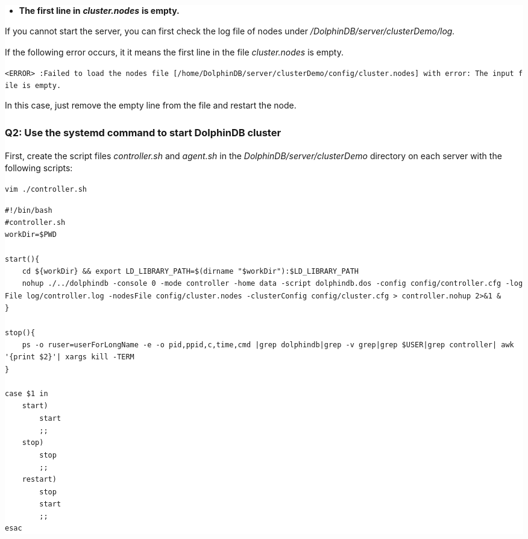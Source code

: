 - **The first line in** ***cluster.nodes*** **is empty.**

If you cannot start the server, you can first check the log file of nodes under */DolphinDB/server/clusterDemo/log.*

If the following error occurs, it it means the first line in the file *cluster.nodes* is empty. 

```
<ERROR> :Failed to load the nodes file [/home/DolphinDB/server/clusterDemo/config/cluster.nodes] with error: The input file is empty.
```

In this case, just remove the empty line from the file and restart the node.

### Q2: Use the systemd command to start DolphinDB cluster

First, create the script files *controller.sh* and *agent.sh* in the *DolphinDB/server/clusterDemo* directory on each server with the following scripts:

```
vim ./controller.sh
```

```
#!/bin/bash
#controller.sh
workDir=$PWD

start(){
    cd ${workDir} && export LD_LIBRARY_PATH=$(dirname "$workDir"):$LD_LIBRARY_PATH
    nohup ./../dolphindb -console 0 -mode controller -home data -script dolphindb.dos -config config/controller.cfg -logFile log/controller.log -nodesFile config/cluster.nodes -clusterConfig config/cluster.cfg > controller.nohup 2>&1 &
}

stop(){
    ps -o ruser=userForLongName -e -o pid,ppid,c,time,cmd |grep dolphindb|grep -v grep|grep $USER|grep controller| awk '{print $2}'| xargs kill -TERM
}

case $1 in
    start)
        start
        ;;
    stop)
        stop
        ;;
    restart)
        stop
        start
        ;;
esac
```


